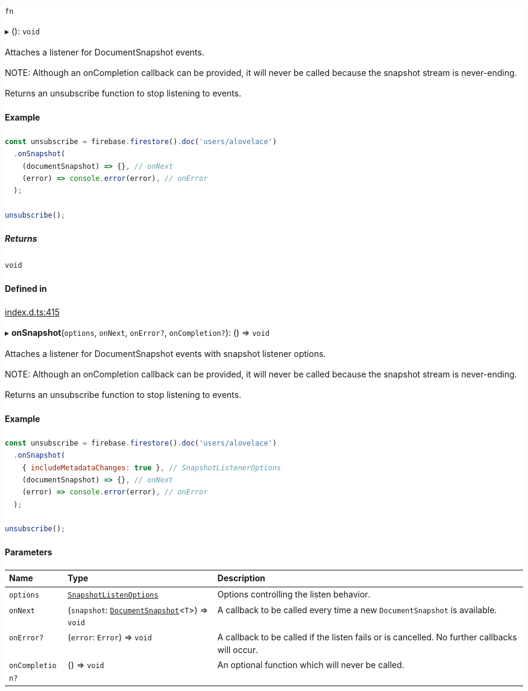 `fn`

▸ (): `void`

Attaches a listener for DocumentSnapshot events.

NOTE: Although an onCompletion callback can be provided, it will never be called because the snapshot stream is never-ending.

Returns an unsubscribe function to stop listening to events.

#### Example

```js
const unsubscribe = firebase.firestore().doc('users/alovelace')
  .onSnapshot(
    (documentSnapshot) => {}, // onNext
    (error) => console.error(error), // onError
  );

unsubscribe();
```

##### Returns

`void`

#### Defined in

[index.d.ts:415](https://github.com/invertase/react-native-firebase/blob/9f3f84763/packages/firestore/lib/index.d.ts#L415)

▸ **onSnapshot**(`options`, `onNext`, `onError?`, `onCompletion?`): () => `void`

Attaches a listener for DocumentSnapshot events with snapshot listener options.

NOTE: Although an onCompletion callback can be provided, it will never be called because the snapshot stream is never-ending.

Returns an unsubscribe function to stop listening to events.

#### Example

```js
const unsubscribe = firebase.firestore().doc('users/alovelace')
  .onSnapshot(
    { includeMetadataChanges: true }, // SnapshotListenerOptions
    (documentSnapshot) => {}, // onNext
    (error) => console.error(error), // onError
  );

unsubscribe();
```

#### Parameters

| Name | Type | Description |
| :------ | :------ | :------ |
| `options` | [`SnapshotListenOptions`](/reference/firestore/interfaces/FirebaseFirestoreTypes.SnapshotListenOptions.md) | Options controlling the listen behavior. |
| `onNext` | (`snapshot`: [`DocumentSnapshot`](/reference/firestore/interfaces/FirebaseFirestoreTypes.DocumentSnapshot.md)\<`T`\>) => `void` | A callback to be called every time a new `DocumentSnapshot` is available. |
| `onError?` | (`error`: `Error`) => `void` | A callback to be called if the listen fails or is cancelled. No further callbacks will occur. |
| `onCompletion?` | () => `void` | An optional function which will never be called. |
